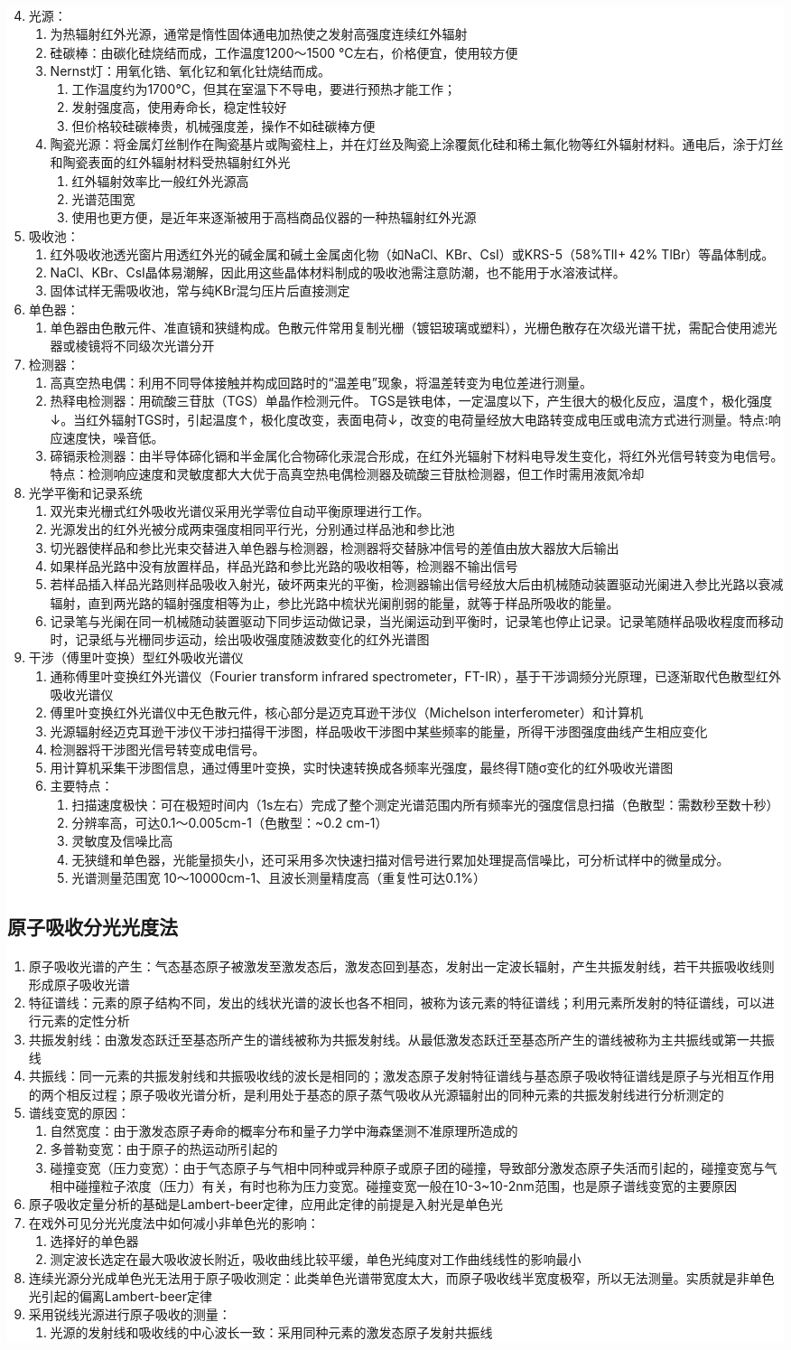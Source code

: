   4. 光源：
     1. 为热辐射红外光源，通常是惰性固体通电加热使之发射高强度连续红外辐射
     2. 硅碳棒：由碳化硅烧结而成，工作温度1200～1500 ℃左右，价格便宜，使用较方便
     3. Nernst灯：用氧化锆、氧化钇和氧化钍烧结而成。
        1. 工作温度约为1700℃，但其在室温下不导电，要进行预热才能工作；
        2. 发射强度高，使用寿命长，稳定性较好
        3. 但价格较硅碳棒贵，机械强度差，操作不如硅碳棒方便
     4. 陶瓷光源：将金属灯丝制作在陶瓷基片或陶瓷柱上，并在灯丝及陶瓷上涂覆氮化硅和稀土氟化物等红外辐射材料。通电后，涂于灯丝和陶瓷表面的红外辐射材料受热辐射红外光
        1. 红外辐射效率比一般红外光源高
        2. 光谱范围宽
        3. 使用也更方便，是近年来逐渐被用于高档商品仪器的一种热辐射红外光源
  5. 吸收池：
     1. 红外吸收池透光窗片用透红外光的碱金属和碱土金属卤化物（如NaCl、KBr、CsI）或KRS-5（58%TlI+ 42% TlBr）等晶体制成。
     2. NaCl、KBr、CsI晶体易潮解，因此用这些晶体材料制成的吸收池需注意防潮，也不能用于水溶液试样。
     3. 固体试样无需吸收池，常与纯KBr混匀压片后直接测定
  6. 单色器：
     1. 单色器由色散元件、准直镜和狭缝构成。色散元件常用复制光栅（镀铝玻璃或塑料），光栅色散存在次级光谱干扰，需配合使用滤光器或棱镜将不同级次光谱分开
  7. 检测器：
     1. 高真空热电偶：利用不同导体接触并构成回路时的“温差电”现象，将温差转变为电位差进行测量。
     2. 热释电检测器：用硫酸三苷肽（TGS）单晶作检测元件。 TGS是铁电体，一定温度以下，产生很大的极化反应，温度↑，极化强度↓。当红外辐射TGS时，引起温度↑，极化度改变，表面电荷↓，改变的电荷量经放大电路转变成电压或电流方式进行测量。特点:响应速度快，噪音低。
     3. 碲镉汞检测器：由半导体碲化镉和半金属化合物碲化汞混合形成，在红外光辐射下材料电导发生变化，将红外光信号转变为电信号。特点：检测响应速度和灵敏度都大大优于高真空热电偶检测器及硫酸三苷肽检测器，但工作时需用液氮冷却
  8. 光学平衡和记录系统
     1. 双光束光栅式红外吸收光谱仪采用光学零位自动平衡原理进行工作。
     2. 光源发出的红外光被分成两束强度相同平行光，分别通过样品池和参比池
     3. 切光器使样品和参比光束交替进入单色器与检测器，检测器将交替脉冲信号的差值由放大器放大后输出
     4. 如果样品光路中没有放置样品，样品光路和参比光路的吸收相等，检测器不输出信号
     5. 若样品插入样品光路则样品吸收入射光，破坏两束光的平衡，检测器输出信号经放大后由机械随动装置驱动光阑进入参比光路以衰减辐射，直到两光路的辐射强度相等为止，参比光路中梳状光阑削弱的能量，就等于样品所吸收的能量。
     6. 记录笔与光阑在同一机械随动装置驱动下同步运动做记录，当光阑运动到平衡时，记录笔也停止记录。记录笔随样品吸收程度而移动时，记录纸与光栅同步运动，绘出吸收强度随波数变化的红外光谱图
11. 干涉（傅里叶变换）型红外吸收光谱仪
    1. 通称傅里叶变换红外光谱仪（Fourier transform infrared spectrometer，FT-IR），基于干涉调频分光原理，已逐渐取代色散型红外吸收光谱仪
    2. 傅里叶变换红外光谱仪中无色散元件，核心部分是迈克耳逊干涉仪（Michelson interferometer）和计算机 
    3. 光源辐射经迈克耳逊干涉仪干涉扫描得干涉图，样品吸收干涉图中某些频率的能量，所得干涉图强度曲线产生相应变化
    4. 检测器将干涉图光信号转变成电信号。
    5. 用计算机采集干涉图信息，通过傅里叶变换，实时快速转换成各频率光强度，最终得T随σ变化的红外吸收光谱图
    6. 主要特点：
       1. 扫描速度极快：可在极短时间内（1s左右）完成了整个测定光谱范围内所有频率光的强度信息扫描（色散型：需数秒至数十秒）
       2. 分辨率高，可达0.1～0.005cm-1（色散型：~0.2 cm-1） 
       3. 灵敏度及信噪比高
       4. 无狭缝和单色器，光能量损失小，还可采用多次快速扫描对信号进行累加处理提高信噪比，可分析试样中的微量成分。
       5. 光谱测量范围宽 10～10000cm-1、且波长测量精度高（重复性可达0.1%）


## 原子吸收分光光度法

1. 原子吸收光谱的产生：气态基态原子被激发至激发态后，激发态回到基态，发射出一定波长辐射，产生共振发射线，若干共振吸收线则形成原子吸收光谱
2. 特征谱线：元素的原子结构不同，发出的线状光谱的波长也各不相同，被称为该元素的特征谱线；利用元素所发射的特征谱线，可以进行元素的定性分析
3. 共振发射线：由激发态跃迁至基态所产生的谱线被称为共振发射线。从最低激发态跃迁至基态所产生的谱线被称为主共振线或第一共振线
4. 共振线：同一元素的共振发射线和共振吸收线的波长是相同的；激发态原子发射特征谱线与基态原子吸收特征谱线是原子与光相互作用的两个相反过程；原子吸收光谱分析，是利用处于基态的原子蒸气吸收从光源辐射出的同种元素的共振发射线进行分析测定的
5. 谱线变宽的原因：
   1. 自然宽度：由于激发态原子寿命的概率分布和量子力学中海森堡测不准原理所造成的
   2. 多普勒变宽：由于原子的热运动所引起的
   3. 碰撞变宽（压力变宽）：由于气态原子与气相中同种或异种原子或原子团的碰撞，导致部分激发态原子失活而引起的，碰撞变宽与气相中碰撞粒子浓度（压力）有关，有时也称为压力变宽。碰撞变宽一般在10-3~10-2nm范围，也是原子谱线变宽的主要原因
6. 原子吸收定量分析的基础是Lambert-beer定律，应用此定律的前提是入射光是单色光
7. 在戏外可见分光光度法中如何减小非单色光的影响：
   1. 选择好的单色器
   2. 测定波长选定在最大吸收波长附近，吸收曲线比较平缓，单色光纯度对工作曲线线性的影响最小
8. 连续光源分光成单色光无法用于原子吸收测定：此类单色光谱带宽度太大，而原子吸收线半宽度极窄，所以无法测量。实质就是非单色光引起的偏离Lambert-beer定律
9. 采用锐线光源进行原子吸收的测量：
   1. 光源的发射线和吸收线的中心波长一致：采用同种元素的激发态原子发射共振线